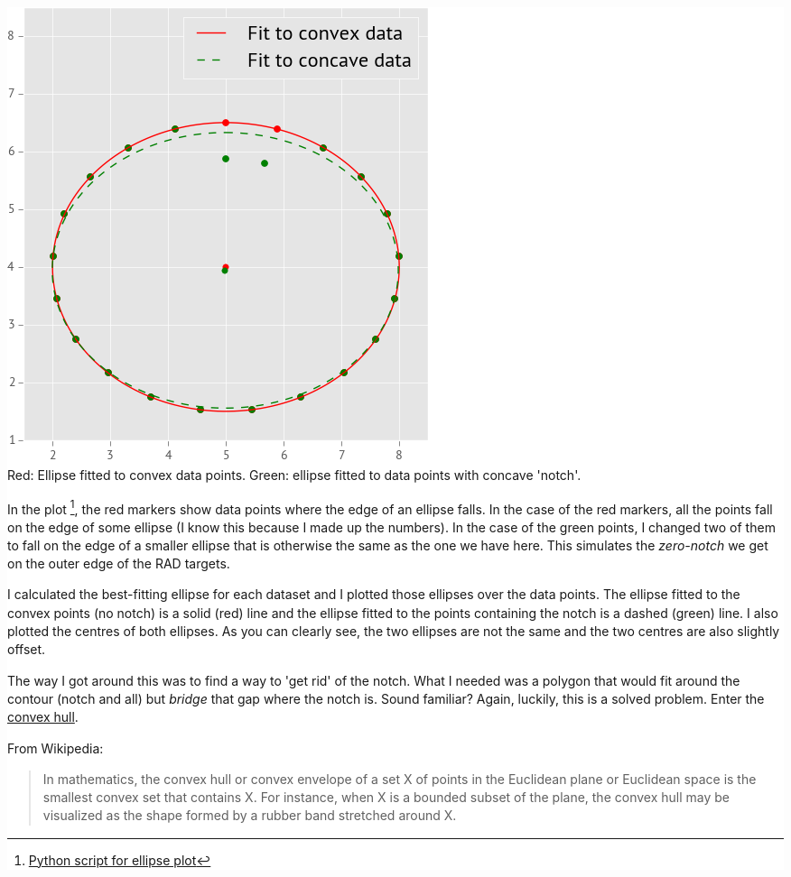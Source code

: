  <img src="/assets/images/photogrammetry/ellipse-fits.png" alt="Image showing data along two ellipses and the best fitting ellipse fitted to each.">
  <figcaption>Red: Ellipse fitted to convex data points. Green: ellipse fitted to data points with concave 'notch'.</figcaption>
</figure>

In the plot [^ellipse-fitting-script], the red markers show data points where
the edge of an ellipse falls. In the case of the red markers, all the points
fall on the edge of some ellipse (I know this because I made up the numbers).
In the case of the green points, I changed two of them to fall on the edge of a
smaller ellipse that is otherwise the same as the one we have here. This
simulates the *zero-notch* we get on the outer edge of the RAD targets.

I calculated the best-fitting ellipse for each dataset and I plotted those
ellipses over the data points. The ellipse fitted to the convex points (no
 notch) is a solid (red) line and the ellipse fitted to the points
containing the notch is a dashed (green) line. I also plotted the centres of
both ellipses. As you can clearly see, the two ellipses are not the same and
the two centres are also slightly offset.

The way I got around this was to find a way to 'get rid' of the notch. What I
needed was a polygon that would fit around the contour (notch and all) but 
*bridge* that gap where the notch is. Sound familiar? Again, luckily, this 
is a solved problem. Enter the [convex hull](http://en.wikipedia.org/wiki/Convex_hull).

From Wikipedia:

>In mathematics, the convex hull or convex envelope of a set X of points in the Euclidean plane or Euclidean space is the smallest convex set that contains X.  For instance, when X is a bounded subset of the plane, the convex hull may be visualized as the shape formed by a rubber band stretched around X.


[^ellipse-fitting-script]: [Python script for ellipse plot](/assets/scripts/ellipse-fitting-demo.py)
[^biggerpicture]: I've decided to go ahead and show what I have at the moment, then move on to the really interesting parts of this whole exercise (measuring the radio dish shape), before I revisit this part. By then any software I have will have taken some shape and I will have had a larger overview of the whole problem, then I will possibly come back and make improvements to this part of the work.
[^encoding-scripts]: [Python script for encoding plots](/assets/scripts/encoding-calc-demo.py)